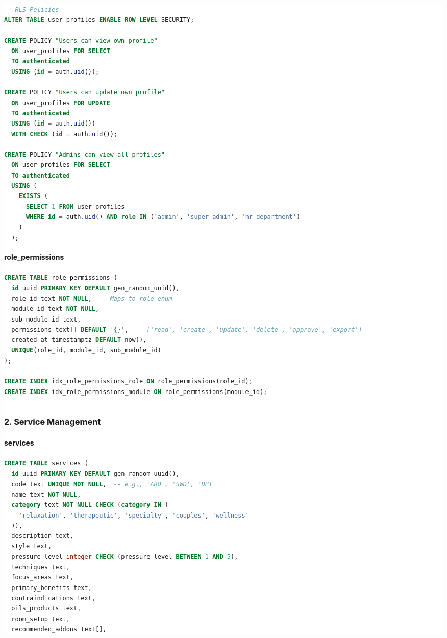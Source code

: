 ```sql
-- RLS Policies
ALTER TABLE user_profiles ENABLE ROW LEVEL SECURITY;

CREATE POLICY "Users can view own profile"
  ON user_profiles FOR SELECT
  TO authenticated
  USING (id = auth.uid());

CREATE POLICY "Users can update own profile"
  ON user_profiles FOR UPDATE
  TO authenticated
  USING (id = auth.uid())
  WITH CHECK (id = auth.uid());

CREATE POLICY "Admins can view all profiles"
  ON user_profiles FOR SELECT
  TO authenticated
  USING (
    EXISTS (
      SELECT 1 FROM user_profiles
      WHERE id = auth.uid() AND role IN ('admin', 'super_admin', 'hr_department')
    )
  );
```

#### role_permissions
```sql
CREATE TABLE role_permissions (
  id uuid PRIMARY KEY DEFAULT gen_random_uuid(),
  role_id text NOT NULL,  -- Maps to role enum
  module_id text NOT NULL,
  sub_module_id text,
  permissions text[] DEFAULT '{}',  -- ['read', 'create', 'update', 'delete', 'approve', 'export']
  created_at timestamptz DEFAULT now(),
  UNIQUE(role_id, module_id, sub_module_id)
);

CREATE INDEX idx_role_permissions_role ON role_permissions(role_id);
CREATE INDEX idx_role_permissions_module ON role_permissions(module_id);
```

---

### 2. Service Management

#### services
```sql
CREATE TABLE services (
  id uuid PRIMARY KEY DEFAULT gen_random_uuid(),
  code text UNIQUE NOT NULL,  -- e.g., 'ARO', 'SWD', 'DPT'
  name text NOT NULL,
  category text NOT NULL CHECK (category IN (
    'relaxation', 'therapeutic', 'specialty', 'couples', 'wellness'
  )),
  description text,
  style text,
  pressure_level integer CHECK (pressure_level BETWEEN 1 AND 5),
  techniques text,
  focus_areas text,
  primary_benefits text,
  contraindications text,
  oils_products text,
  room_setup text,
  recommended_addons text[],
```